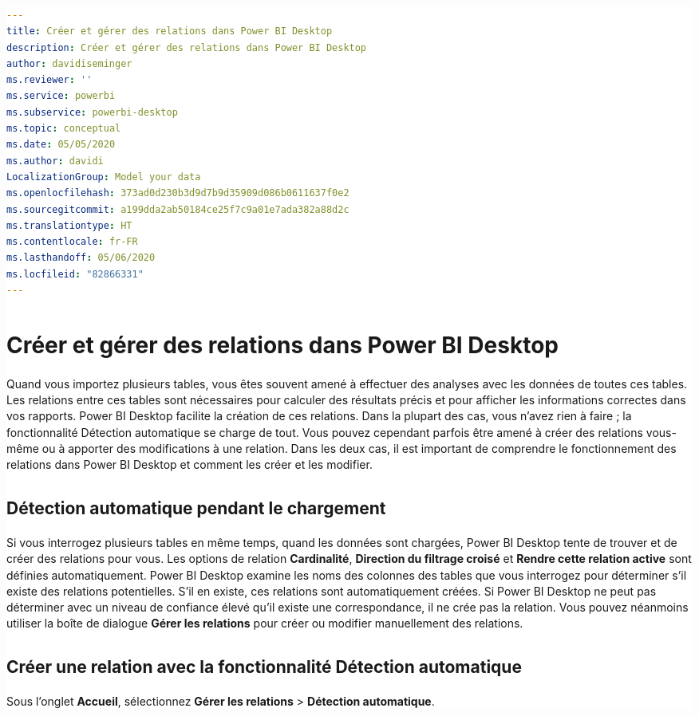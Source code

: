 ```yaml
---
title: Créer et gérer des relations dans Power BI Desktop
description: Créer et gérer des relations dans Power BI Desktop
author: davidiseminger
ms.reviewer: ''
ms.service: powerbi
ms.subservice: powerbi-desktop
ms.topic: conceptual
ms.date: 05/05/2020
ms.author: davidi
LocalizationGroup: Model your data
ms.openlocfilehash: 373ad0d230b3d9d7b9d35909d086b0611637f0e2
ms.sourcegitcommit: a199dda2ab50184ce25f7c9a01e7ada382a88d2c
ms.translationtype: HT
ms.contentlocale: fr-FR
ms.lasthandoff: 05/06/2020
ms.locfileid: "82866331"
---
```

# <a name="create-and-manage-relationships-in-power-bi-desktop"></a>Créer et gérer des relations dans Power BI Desktop
Quand vous importez plusieurs tables, vous êtes souvent amené à effectuer des analyses avec les données de toutes ces tables. Les relations entre ces tables sont nécessaires pour calculer des résultats précis et pour afficher les informations correctes dans vos rapports. Power BI Desktop facilite la création de ces relations. Dans la plupart des cas, vous n’avez rien à faire ; la fonctionnalité Détection automatique se charge de tout. Vous pouvez cependant parfois être amené à créer des relations vous-même ou à apporter des modifications à une relation. Dans les deux cas, il est important de comprendre le fonctionnement des relations dans Power BI Desktop et comment les créer et les modifier.

## <a name="autodetect-during-load"></a>Détection automatique pendant le chargement
Si vous interrogez plusieurs tables en même temps, quand les données sont chargées, Power BI Desktop tente de trouver et de créer des relations pour vous. Les options de relation **Cardinalité**, **Direction du filtrage croisé** et **Rendre cette relation active** sont définies automatiquement. Power BI Desktop examine les noms des colonnes des tables que vous interrogez pour déterminer s’il existe des relations potentielles. S’il en existe, ces relations sont automatiquement créées. Si Power BI Desktop ne peut pas déterminer avec un niveau de confiance élevé qu’il existe une correspondance, il ne crée pas la relation. Vous pouvez néanmoins utiliser la boîte de dialogue **Gérer les relations** pour créer ou modifier manuellement des relations.

## <a name="create-a-relationship-with-autodetect"></a>Créer une relation avec la fonctionnalité Détection automatique
Sous l’onglet **Accueil**, sélectionnez **Gérer les relations** \> **Détection automatique**.
